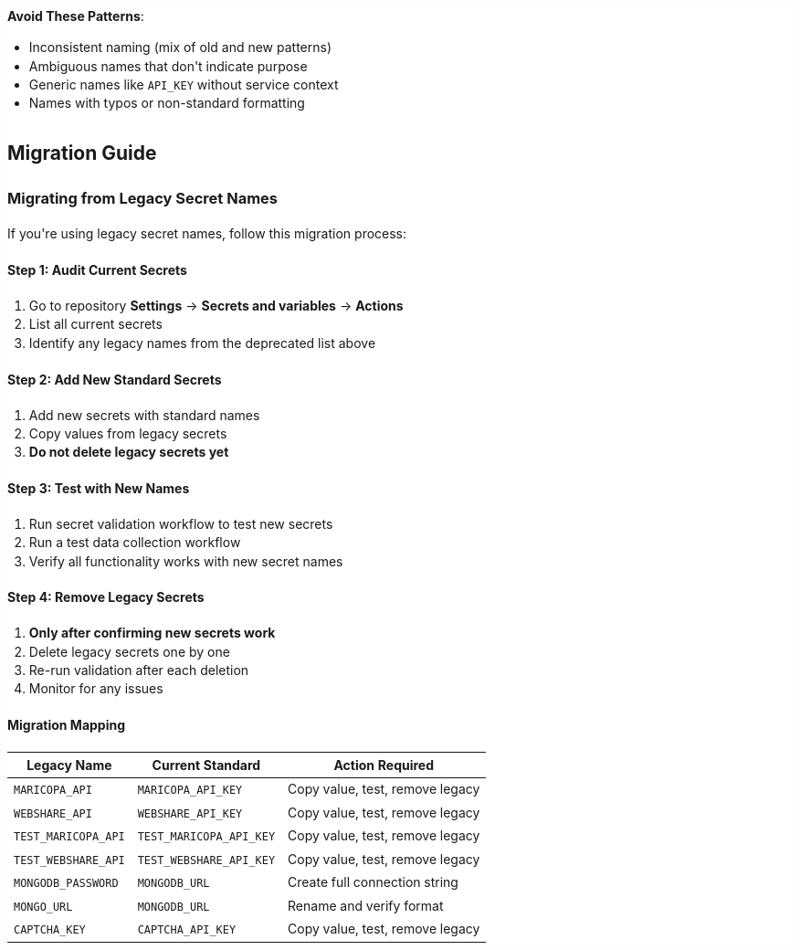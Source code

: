 **Avoid These Patterns**:
- Inconsistent naming (mix of old and new patterns)
- Ambiguous names that don't indicate purpose
- Generic names like `API_KEY` without service context
- Names with typos or non-standard formatting

## Migration Guide

### Migrating from Legacy Secret Names

If you're using legacy secret names, follow this migration process:

#### Step 1: Audit Current Secrets

1. Go to repository **Settings** → **Secrets and variables** → **Actions**
2. List all current secrets
3. Identify any legacy names from the deprecated list above

#### Step 2: Add New Standard Secrets

1. Add new secrets with standard names
2. Copy values from legacy secrets
3. **Do not delete legacy secrets yet**

#### Step 3: Test with New Names

1. Run secret validation workflow to test new secrets
2. Run a test data collection workflow
3. Verify all functionality works with new secret names

#### Step 4: Remove Legacy Secrets

1. **Only after confirming new secrets work**
2. Delete legacy secrets one by one
3. Re-run validation after each deletion
4. Monitor for any issues

#### Migration Mapping

| Legacy Name | Current Standard | Action Required |
|-------------|------------------|-----------------|
| `MARICOPA_API` | `MARICOPA_API_KEY` | Copy value, test, remove legacy |
| `WEBSHARE_API` | `WEBSHARE_API_KEY` | Copy value, test, remove legacy |
| `TEST_MARICOPA_API` | `TEST_MARICOPA_API_KEY` | Copy value, test, remove legacy |
| `TEST_WEBSHARE_API` | `TEST_WEBSHARE_API_KEY` | Copy value, test, remove legacy |
| `MONGODB_PASSWORD` | `MONGODB_URL` | Create full connection string |
| `MONGO_URL` | `MONGODB_URL` | Rename and verify format |
| `CAPTCHA_KEY` | `CAPTCHA_API_KEY` | Copy value, test, remove legacy |
